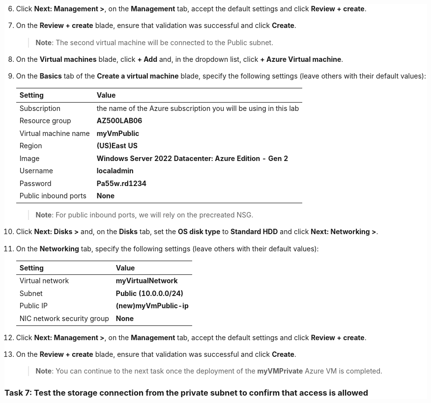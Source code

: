 6. Click **Next: Management >**, on the **Management** tab, accept the default settings and click **Review + create**.

7. On the **Review + create** blade, ensure that validation was successful and click **Create**.

    >**Note**: The second virtual machine will be connected to the Public subnet.

8. On the **Virtual machines** blade, click **+ Add** and, in the dropdown list, click **+ Azure Virtual machine**.

9. On the **Basics** tab of the **Create a virtual machine** blade, specify the following settings (leave others with their default values):

    |Setting|Value|
    |---|---|
    |Subscription|the name of the Azure subscription you will be using in this lab|
    |Resource group|**AZ500LAB06**|
    |Virtual machine name|**myVmPublic**|
    |Region|**(US)East US**|
    |Image|**Windows Server 2022 Datacenter: Azure Edition - Gen 2**|
    |Username|**localadmin**|
    |Password|**Pa55w.rd1234**|
    |Public inbound ports|**None**|
    
    >**Note**: For public inbound ports, we will rely on the precreated NSG. 

10. Click **Next: Disks >** and, on the **Disks** tab, set the **OS disk type** to **Standard HDD** and click **Next: Networking >**.

11. On the **Networking** tab, specify the following settings (leave others with their default values):

    |Setting|Value|
    |---|---|
    |Virtual network|**myVirtualNetwork**|
    |Subnet|**Public (10.0.0.0/24)**|
    |Public IP|**(new)myVmPublic-ip**|
    |NIC network security group|**None**|

12. Click **Next: Management >**, on the **Management** tab, accept the default settings and click **Review + create**.

13. On the **Review + create** blade, ensure that validation was successful and click **Create**.

    >**Note**: You can continue to the next task once the deployment of the **myVMPrivate** Azure VM is completed.

### Task 7: Test the storage connection from the private subnet to confirm that access is allowed
